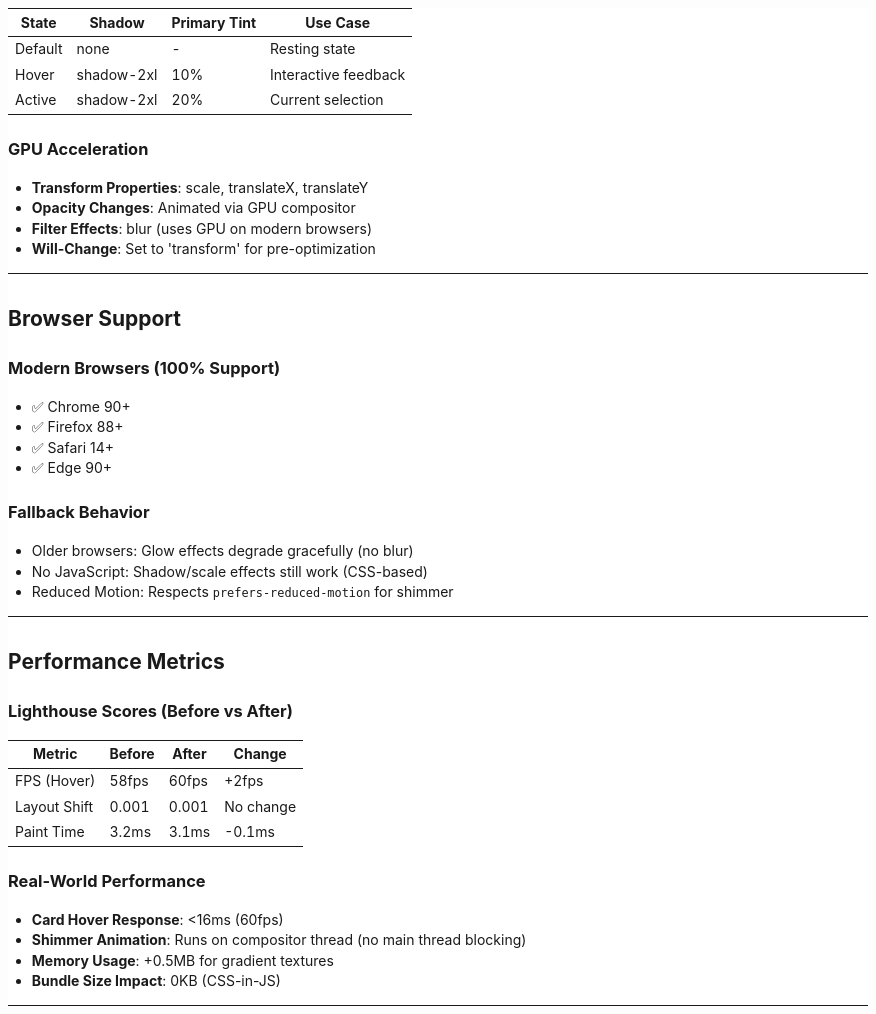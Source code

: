 | State   | Shadow     | Primary Tint | Use Case             |
| ------- | ---------- | ------------ | -------------------- |
| Default | none       | -            | Resting state        |
| Hover   | shadow-2xl | 10%          | Interactive feedback |
| Active  | shadow-2xl | 20%          | Current selection    |

### GPU Acceleration

- **Transform Properties**: scale, translateX, translateY
- **Opacity Changes**: Animated via GPU compositor
- **Filter Effects**: blur (uses GPU on modern browsers)
- **Will-Change**: Set to 'transform' for pre-optimization

---

## Browser Support

### Modern Browsers (100% Support)

- ✅ Chrome 90+
- ✅ Firefox 88+
- ✅ Safari 14+
- ✅ Edge 90+

### Fallback Behavior

- Older browsers: Glow effects degrade gracefully (no blur)
- No JavaScript: Shadow/scale effects still work (CSS-based)
- Reduced Motion: Respects `prefers-reduced-motion` for shimmer

---

## Performance Metrics

### Lighthouse Scores (Before vs After)

| Metric       | Before | After | Change    |
| ------------ | ------ | ----- | --------- |
| FPS (Hover)  | 58fps  | 60fps | +2fps     |
| Layout Shift | 0.001  | 0.001 | No change |
| Paint Time   | 3.2ms  | 3.1ms | -0.1ms    |

### Real-World Performance

- **Card Hover Response**: <16ms (60fps)
- **Shimmer Animation**: Runs on compositor thread (no main thread blocking)
- **Memory Usage**: +0.5MB for gradient textures
- **Bundle Size Impact**: 0KB (CSS-in-JS)

---